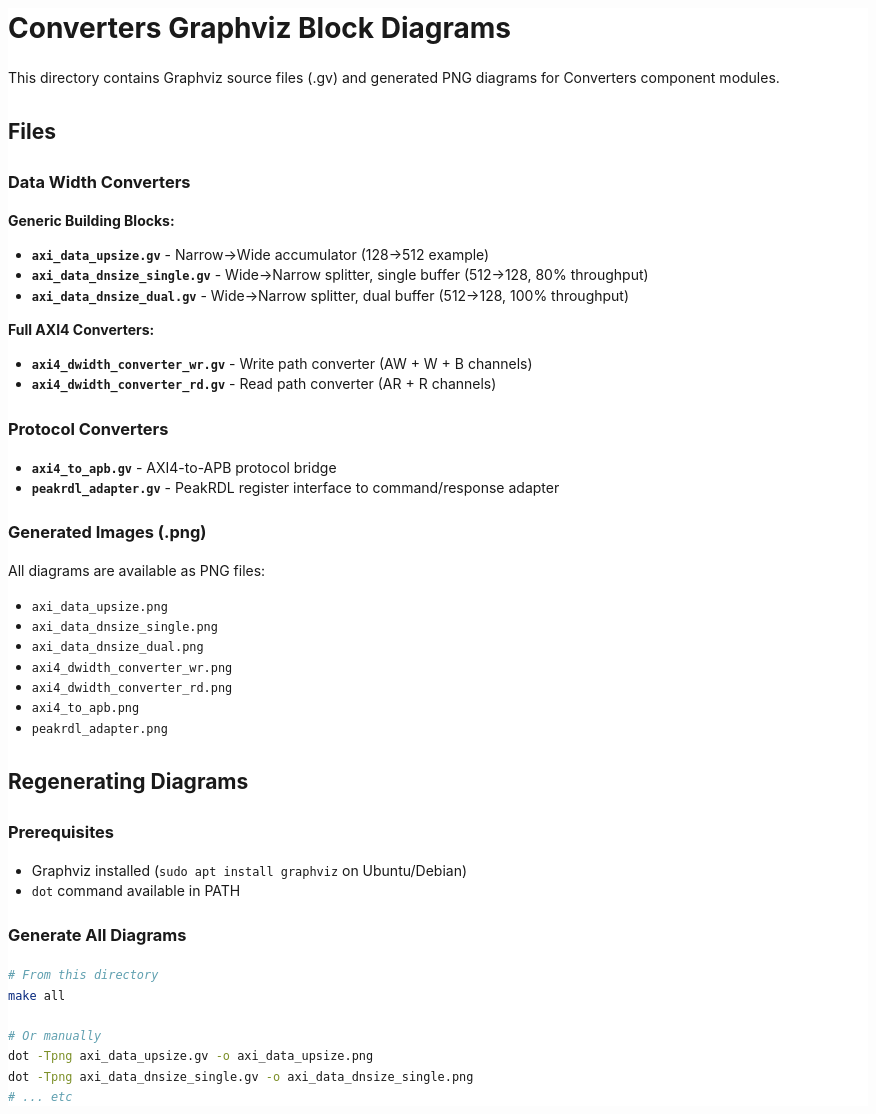 # Converters Graphviz Block Diagrams

This directory contains Graphviz source files (.gv) and generated PNG diagrams for Converters component modules.

## Files

### Data Width Converters

**Generic Building Blocks:**
- **`axi_data_upsize.gv`** - Narrow→Wide accumulator (128→512 example)
- **`axi_data_dnsize_single.gv`** - Wide→Narrow splitter, single buffer (512→128, 80% throughput)
- **`axi_data_dnsize_dual.gv`** - Wide→Narrow splitter, dual buffer (512→128, 100% throughput)

**Full AXI4 Converters:**
- **`axi4_dwidth_converter_wr.gv`** - Write path converter (AW + W + B channels)
- **`axi4_dwidth_converter_rd.gv`** - Read path converter (AR + R channels)

### Protocol Converters

- **`axi4_to_apb.gv`** - AXI4-to-APB protocol bridge
- **`peakrdl_adapter.gv`** - PeakRDL register interface to command/response adapter

### Generated Images (.png)

All diagrams are available as PNG files:
- `axi_data_upsize.png`
- `axi_data_dnsize_single.png`
- `axi_data_dnsize_dual.png`
- `axi4_dwidth_converter_wr.png`
- `axi4_dwidth_converter_rd.png`
- `axi4_to_apb.png`
- `peakrdl_adapter.png`

## Regenerating Diagrams

### Prerequisites

- Graphviz installed (`sudo apt install graphviz` on Ubuntu/Debian)
- `dot` command available in PATH

### Generate All Diagrams

```bash
# From this directory
make all

# Or manually
dot -Tpng axi_data_upsize.gv -o axi_data_upsize.png
dot -Tpng axi_data_dnsize_single.gv -o axi_data_dnsize_single.png
# ... etc
```
